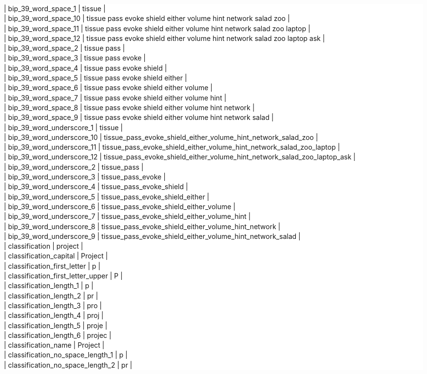 | bip_39_word_space_1 | tissue |  
| bip_39_word_space_10 | tissue pass evoke shield either volume hint network salad zoo |  
| bip_39_word_space_11 | tissue pass evoke shield either volume hint network salad zoo laptop |  
| bip_39_word_space_12 | tissue pass evoke shield either volume hint network salad zoo laptop ask |  
| bip_39_word_space_2 | tissue pass |  
| bip_39_word_space_3 | tissue pass evoke |  
| bip_39_word_space_4 | tissue pass evoke shield |  
| bip_39_word_space_5 | tissue pass evoke shield either |  
| bip_39_word_space_6 | tissue pass evoke shield either volume |  
| bip_39_word_space_7 | tissue pass evoke shield either volume hint |  
| bip_39_word_space_8 | tissue pass evoke shield either volume hint network |  
| bip_39_word_space_9 | tissue pass evoke shield either volume hint network salad |  
| bip_39_word_underscore_1 | tissue |  
| bip_39_word_underscore_10 | tissue_pass_evoke_shield_either_volume_hint_network_salad_zoo |  
| bip_39_word_underscore_11 | tissue_pass_evoke_shield_either_volume_hint_network_salad_zoo_laptop |  
| bip_39_word_underscore_12 | tissue_pass_evoke_shield_either_volume_hint_network_salad_zoo_laptop_ask |  
| bip_39_word_underscore_2 | tissue_pass |  
| bip_39_word_underscore_3 | tissue_pass_evoke |  
| bip_39_word_underscore_4 | tissue_pass_evoke_shield |  
| bip_39_word_underscore_5 | tissue_pass_evoke_shield_either |  
| bip_39_word_underscore_6 | tissue_pass_evoke_shield_either_volume |  
| bip_39_word_underscore_7 | tissue_pass_evoke_shield_either_volume_hint |  
| bip_39_word_underscore_8 | tissue_pass_evoke_shield_either_volume_hint_network |  
| bip_39_word_underscore_9 | tissue_pass_evoke_shield_either_volume_hint_network_salad |  
| classification | project |  
| classification_capital | Project |  
| classification_first_letter | p |  
| classification_first_letter_upper | P |  
| classification_length_1 | p |  
| classification_length_2 | pr |  
| classification_length_3 | pro |  
| classification_length_4 | proj |  
| classification_length_5 | proje |  
| classification_length_6 | projec |  
| classification_name | Project |  
| classification_no_space_length_1 | p |  
| classification_no_space_length_2 | pr |  